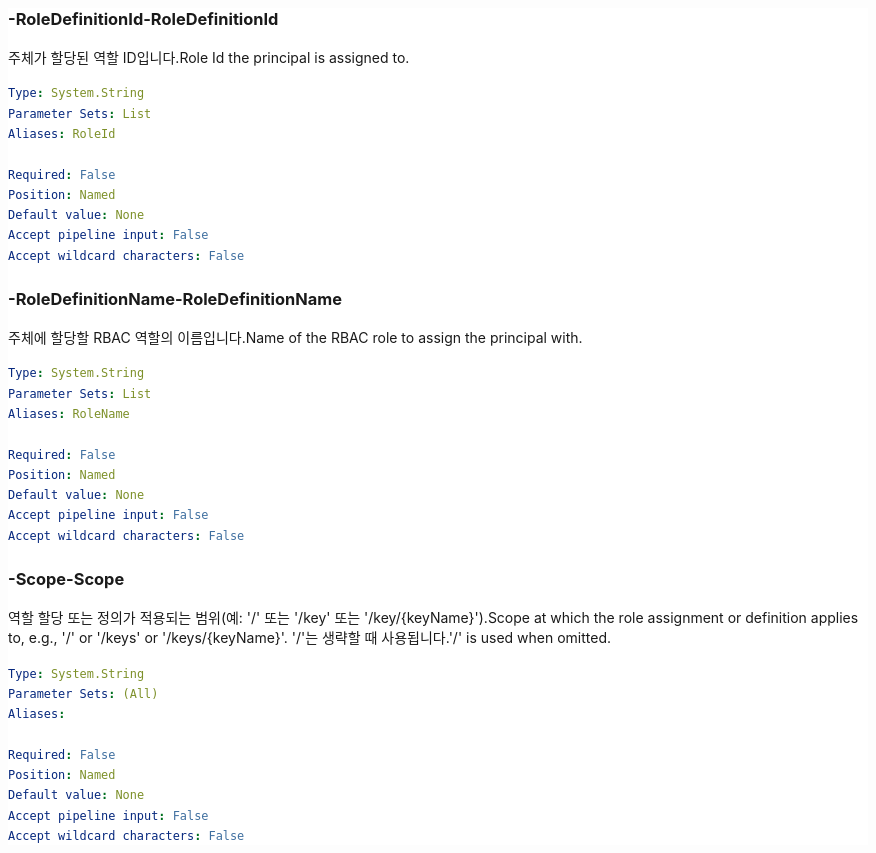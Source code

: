 ### <span data-ttu-id="7b956-135">-RoleDefinitionId</span><span class="sxs-lookup"><span data-stu-id="7b956-135">-RoleDefinitionId</span></span>
<span data-ttu-id="7b956-136">주체가 할당된 역할 ID입니다.</span><span class="sxs-lookup"><span data-stu-id="7b956-136">Role Id the principal is assigned to.</span></span>

```yaml
Type: System.String
Parameter Sets: List
Aliases: RoleId

Required: False
Position: Named
Default value: None
Accept pipeline input: False
Accept wildcard characters: False
```

### <span data-ttu-id="7b956-137">-RoleDefinitionName</span><span class="sxs-lookup"><span data-stu-id="7b956-137">-RoleDefinitionName</span></span>
<span data-ttu-id="7b956-138">주체에 할당할 RBAC 역할의 이름입니다.</span><span class="sxs-lookup"><span data-stu-id="7b956-138">Name of the RBAC role to assign the principal with.</span></span>

```yaml
Type: System.String
Parameter Sets: List
Aliases: RoleName

Required: False
Position: Named
Default value: None
Accept pipeline input: False
Accept wildcard characters: False
```

### <span data-ttu-id="7b956-139">-Scope</span><span class="sxs-lookup"><span data-stu-id="7b956-139">-Scope</span></span>
<span data-ttu-id="7b956-140">역할 할당 또는 정의가 적용되는 범위(예: '/' 또는 '/key' 또는 '/key/{keyName}').</span><span class="sxs-lookup"><span data-stu-id="7b956-140">Scope at which the role assignment or definition applies to, e.g., '/' or '/keys' or '/keys/{keyName}'.</span></span>
<span data-ttu-id="7b956-141">'/'는 생략할 때 사용됩니다.</span><span class="sxs-lookup"><span data-stu-id="7b956-141">'/' is used when omitted.</span></span>

```yaml
Type: System.String
Parameter Sets: (All)
Aliases:

Required: False
Position: Named
Default value: None
Accept pipeline input: False
Accept wildcard characters: False
```
